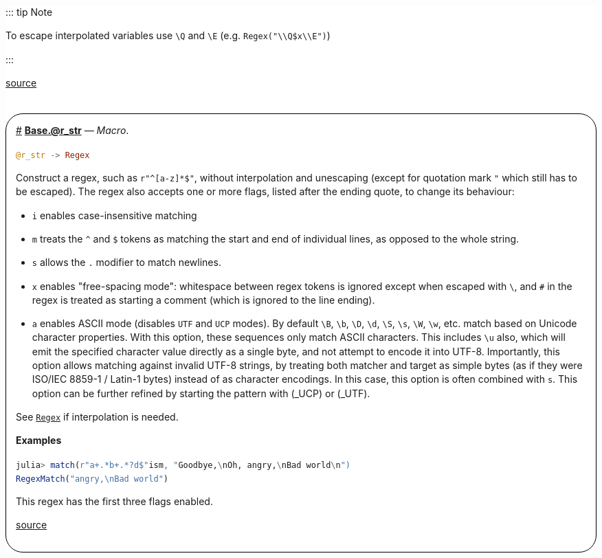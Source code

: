 ::: tip Note

To escape interpolated variables use `\Q` and `\E` (e.g. `Regex("\\Q$x\\E")`)

:::


[source](https://github.com/JuliaLang/julia/blob/b4082487c46b74edf91566306202a6443a6bf791/base/regex.jl#L10-L22)

</div>
<br>
<div style='border-width:1px; border-style:solid; border-color:black; padding: 1em; border-radius: 25px;'>
<a id='Base.@r_str' href='#Base.@r_str'>#</a>&nbsp;<b><u>Base.@r_str</u></b> &mdash; <i>Macro</i>.




```julia
@r_str -> Regex
```


Construct a regex, such as `r"^[a-z]*$"`, without interpolation and unescaping (except for quotation mark `"` which still has to be escaped). The regex also accepts one or more flags, listed after the ending quote, to change its behaviour:
- `i` enables case-insensitive matching
  
- `m` treats the `^` and `$` tokens as matching the start and end of individual lines, as opposed to the whole string.
  
- `s` allows the `.` modifier to match newlines.
  
- `x` enables &quot;free-spacing mode&quot;: whitespace between regex tokens is ignored except when escaped with `\`,  and `#` in the regex is treated as starting a comment (which is ignored to the line ending).
  
- `a` enables ASCII mode (disables `UTF` and `UCP` modes). By default `\B`, `\b`, `\D`, `\d`, `\S`, `\s`, `\W`, `\w`, etc. match based on Unicode character properties. With this option, these sequences only match ASCII characters. This includes `\u` also, which will emit the specified character value directly as a single byte, and not attempt to encode it into UTF-8. Importantly, this option allows matching against invalid UTF-8 strings, by treating both matcher and target as simple bytes (as if they were ISO/IEC 8859-1 / Latin-1 bytes) instead of as character encodings. In this case, this option is often combined with `s`. This option can be further refined by starting the pattern with (_UCP) or (_UTF).
  

See [`Regex`](/base/strings#Base.Regex) if interpolation is needed.

**Examples**

```julia
julia> match(r"a+.*b+.*?d$"ism, "Goodbye,\nOh, angry,\nBad world\n")
RegexMatch("angry,\nBad world")
```


This regex has the first three flags enabled.


[source](https://github.com/JuliaLang/julia/blob/b4082487c46b74edf91566306202a6443a6bf791/base/regex.jl#L91-L122)
